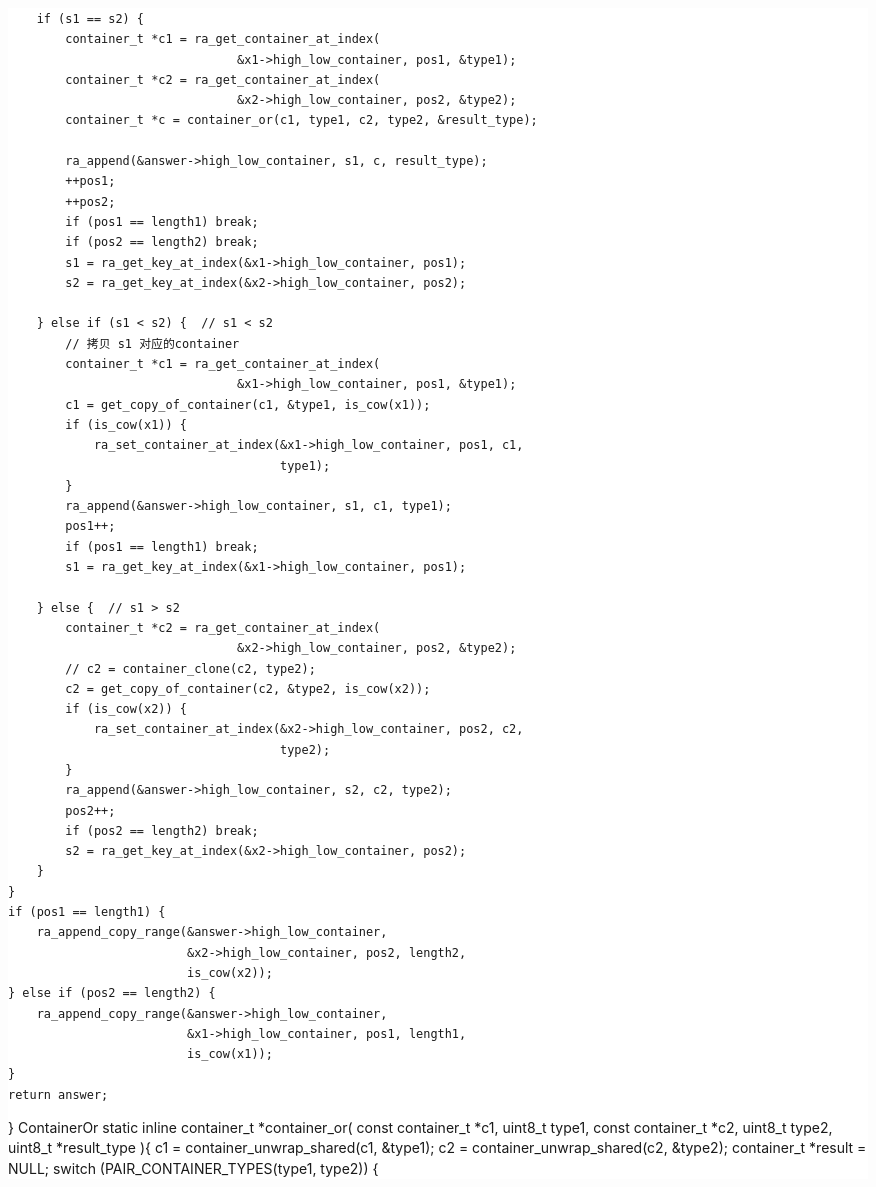         if (s1 == s2) {
            container_t *c1 = ra_get_container_at_index(
                                    &x1->high_low_container, pos1, &type1);
            container_t *c2 = ra_get_container_at_index(
                                    &x2->high_low_container, pos2, &type2);
            container_t *c = container_or(c1, type1, c2, type2, &result_type);

            ra_append(&answer->high_low_container, s1, c, result_type);
            ++pos1;
            ++pos2;
            if (pos1 == length1) break;
            if (pos2 == length2) break;
            s1 = ra_get_key_at_index(&x1->high_low_container, pos1);
            s2 = ra_get_key_at_index(&x2->high_low_container, pos2);

        } else if (s1 < s2) {  // s1 < s2
          	// 拷贝 s1 对应的container
            container_t *c1 = ra_get_container_at_index(
                                    &x1->high_low_container, pos1, &type1);
            c1 = get_copy_of_container(c1, &type1, is_cow(x1));
            if (is_cow(x1)) {
                ra_set_container_at_index(&x1->high_low_container, pos1, c1,
                                          type1);
            }
            ra_append(&answer->high_low_container, s1, c1, type1);
            pos1++;
            if (pos1 == length1) break;
            s1 = ra_get_key_at_index(&x1->high_low_container, pos1);

        } else {  // s1 > s2
            container_t *c2 = ra_get_container_at_index(
                                    &x2->high_low_container, pos2, &type2);
            // c2 = container_clone(c2, type2);
            c2 = get_copy_of_container(c2, &type2, is_cow(x2));
            if (is_cow(x2)) {
                ra_set_container_at_index(&x2->high_low_container, pos2, c2,
                                          type2);
            }
            ra_append(&answer->high_low_container, s2, c2, type2);
            pos2++;
            if (pos2 == length2) break;
            s2 = ra_get_key_at_index(&x2->high_low_container, pos2);
        }
    }
    if (pos1 == length1) {
        ra_append_copy_range(&answer->high_low_container,
                             &x2->high_low_container, pos2, length2,
                             is_cow(x2));
    } else if (pos2 == length2) {
        ra_append_copy_range(&answer->high_low_container,
                             &x1->high_low_container, pos1, length1,
                             is_cow(x1));
    }
    return answer;
}
ContainerOr
static inline container_t *container_or(
    const container_t *c1, uint8_t type1,
    const container_t *c2, uint8_t type2,
    uint8_t *result_type
){
    c1 = container_unwrap_shared(c1, &type1);
    c2 = container_unwrap_shared(c2, &type2);
    container_t *result = NULL;
    switch (PAIR_CONTAINER_TYPES(type1, type2)) {